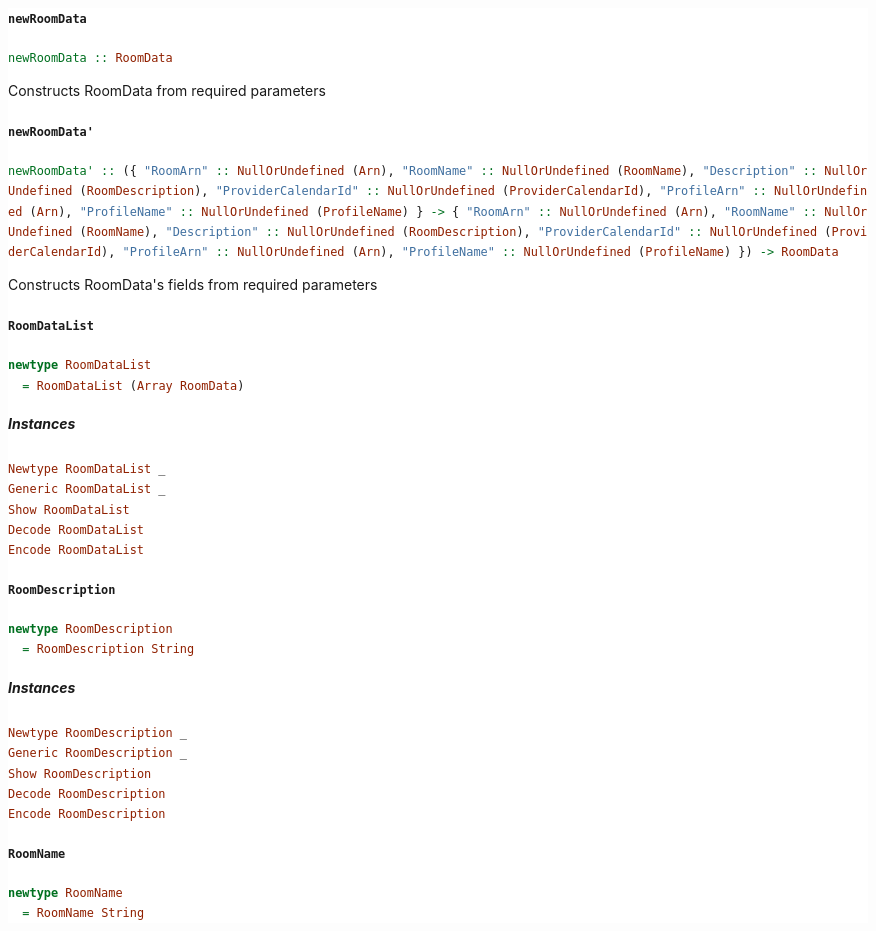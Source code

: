 #### `newRoomData`

``` purescript
newRoomData :: RoomData
```

Constructs RoomData from required parameters

#### `newRoomData'`

``` purescript
newRoomData' :: ({ "RoomArn" :: NullOrUndefined (Arn), "RoomName" :: NullOrUndefined (RoomName), "Description" :: NullOrUndefined (RoomDescription), "ProviderCalendarId" :: NullOrUndefined (ProviderCalendarId), "ProfileArn" :: NullOrUndefined (Arn), "ProfileName" :: NullOrUndefined (ProfileName) } -> { "RoomArn" :: NullOrUndefined (Arn), "RoomName" :: NullOrUndefined (RoomName), "Description" :: NullOrUndefined (RoomDescription), "ProviderCalendarId" :: NullOrUndefined (ProviderCalendarId), "ProfileArn" :: NullOrUndefined (Arn), "ProfileName" :: NullOrUndefined (ProfileName) }) -> RoomData
```

Constructs RoomData's fields from required parameters

#### `RoomDataList`

``` purescript
newtype RoomDataList
  = RoomDataList (Array RoomData)
```

##### Instances
``` purescript
Newtype RoomDataList _
Generic RoomDataList _
Show RoomDataList
Decode RoomDataList
Encode RoomDataList
```

#### `RoomDescription`

``` purescript
newtype RoomDescription
  = RoomDescription String
```

##### Instances
``` purescript
Newtype RoomDescription _
Generic RoomDescription _
Show RoomDescription
Decode RoomDescription
Encode RoomDescription
```

#### `RoomName`

``` purescript
newtype RoomName
  = RoomName String
```
